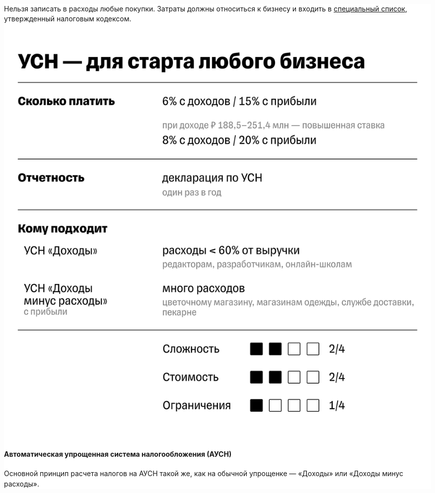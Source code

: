 Нельзя записать в расходы любые покупки. Затраты должны относиться к бизнесу и входить в [специальный список](https://www.consultant.ru/document/cons_doc_LAW_28165/2428f19fbea7040de2388dd179c39e787cc0d07d/), утвержденный налоговым кодексом.

![Alt text](image-6.png)

#### Автоматическая упрощенная система налогообложения (АУСН)
Основной принцип расчета налогов на АУСН такой же, как на обычной упрощенке — «Доходы» или «Доходы минус расходы». 

